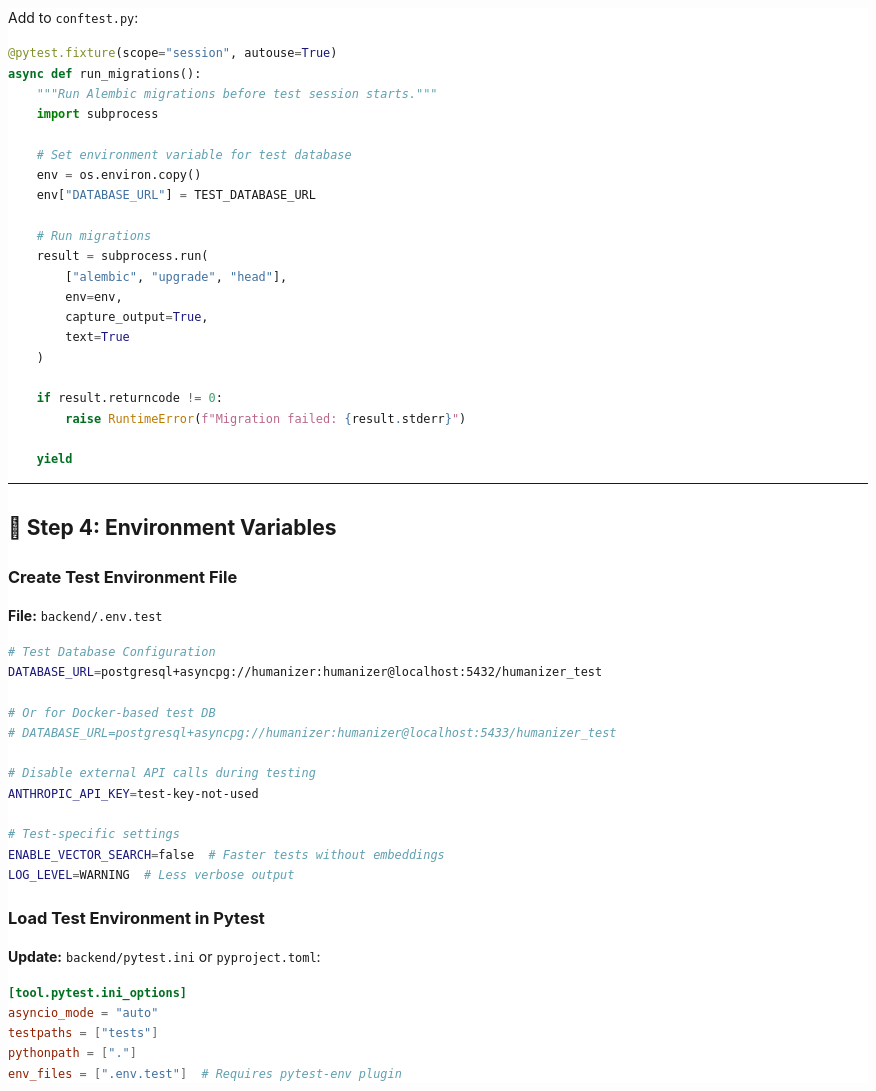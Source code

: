 Add to `conftest.py`:
```python
@pytest.fixture(scope="session", autouse=True)
async def run_migrations():
    """Run Alembic migrations before test session starts."""
    import subprocess

    # Set environment variable for test database
    env = os.environ.copy()
    env["DATABASE_URL"] = TEST_DATABASE_URL

    # Run migrations
    result = subprocess.run(
        ["alembic", "upgrade", "head"],
        env=env,
        capture_output=True,
        text=True
    )

    if result.returncode != 0:
        raise RuntimeError(f"Migration failed: {result.stderr}")

    yield
```

---

## 🚀 Step 4: Environment Variables

### Create Test Environment File

**File:** `backend/.env.test`
```bash
# Test Database Configuration
DATABASE_URL=postgresql+asyncpg://humanizer:humanizer@localhost:5432/humanizer_test

# Or for Docker-based test DB
# DATABASE_URL=postgresql+asyncpg://humanizer:humanizer@localhost:5433/humanizer_test

# Disable external API calls during testing
ANTHROPIC_API_KEY=test-key-not-used

# Test-specific settings
ENABLE_VECTOR_SEARCH=false  # Faster tests without embeddings
LOG_LEVEL=WARNING  # Less verbose output
```

### Load Test Environment in Pytest

**Update:** `backend/pytest.ini` or `pyproject.toml`:
```toml
[tool.pytest.ini_options]
asyncio_mode = "auto"
testpaths = ["tests"]
pythonpath = ["."]
env_files = [".env.test"]  # Requires pytest-env plugin
```
